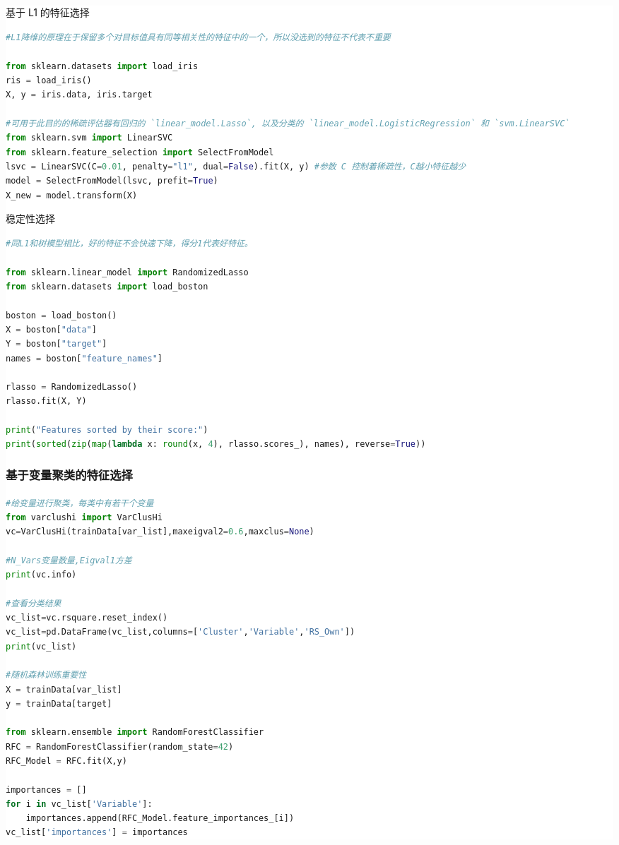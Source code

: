 基于 L1 的特征选择

```python
#L1降维的原理在于保留多个对目标值具有同等相关性的特征中的一个，所以没选到的特征不代表不重要

from sklearn.datasets import load_iris
ris = load_iris()
X, y = iris.data, iris.target

#可用于此目的的稀疏评估器有回归的 `linear_model.Lasso`, 以及分类的 `linear_model.LogisticRegression` 和 `svm.LinearSVC`
from sklearn.svm import LinearSVC
from sklearn.feature_selection import SelectFromModel
lsvc = LinearSVC(C=0.01, penalty="l1", dual=False).fit(X, y) #参数 C 控制着稀疏性，C越小特征越少
model = SelectFromModel(lsvc, prefit=True)
X_new = model.transform(X)
```

稳定性选择

```python
#同L1和树模型相比，好的特征不会快速下降，得分1代表好特征。

from sklearn.linear_model import RandomizedLasso
from sklearn.datasets import load_boston

boston = load_boston()
X = boston["data"]
Y = boston["target"]
names = boston["feature_names"]

rlasso = RandomizedLasso()
rlasso.fit(X, Y)

print("Features sorted by their score:")
print(sorted(zip(map(lambda x: round(x, 4), rlasso.scores_), names), reverse=True))
```



### 基于变量聚类的特征选择

```python
#给变量进行聚类，每类中有若干个变量
from varclushi import VarClusHi
vc=VarClusHi(trainData[var_list],maxeigval2=0.6,maxclus=None)

#N_Vars变量数量,Eigval1方差
print(vc.info)

#查看分类结果
vc_list=vc.rsquare.reset_index()
vc_list=pd.DataFrame(vc_list,columns=['Cluster','Variable','RS_Own'])
print(vc_list)

#随机森林训练重要性
X = trainData[var_list]
y = trainData[target]

from sklearn.ensemble import RandomForestClassifier
RFC = RandomForestClassifier(random_state=42)
RFC_Model = RFC.fit(X,y)

importances = []
for i in vc_list['Variable']:
	importances.append(RFC_Model.feature_importances_[i])
vc_list['importances'] = importances

```
